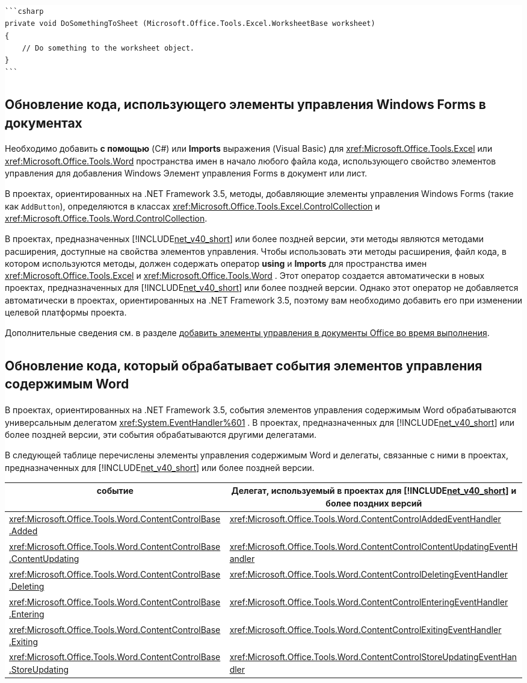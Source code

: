     ```csharp
    private void DoSomethingToSheet (Microsoft.Office.Tools.Excel.WorksheetBase worksheet)
    {
        // Do something to the worksheet object.
    }
    ```

## <a name="winforms"></a> Обновление кода, использующего элементы управления Windows Forms в документах
 Необходимо добавить **с помощью** (C#) или **Imports** выражения (Visual Basic) для <xref:Microsoft.Office.Tools.Excel> или <xref:Microsoft.Office.Tools.Word> пространства имен в начало любого файла кода, использующего свойство элементов управления для добавления Windows Элемент управления Forms в документ или лист.

 В проектах, ориентированных на .NET Framework 3.5, методы, добавляющие элементы управления Windows Forms (такие как `AddButton`), определяются в классах <xref:Microsoft.Office.Tools.Excel.ControlCollection> и <xref:Microsoft.Office.Tools.Word.ControlCollection>.

 В проектах, предназначенных [!INCLUDE[net_v40_short](../sharepoint/includes/net-v40-short-md.md)] или более поздней версии, эти методы являются методами расширения, доступные на свойства элементов управления. Чтобы использовать эти методы расширения, файл кода, в котором используются методы, должен содержать оператор **using** и **Imports** для пространства имен <xref:Microsoft.Office.Tools.Excel> и <xref:Microsoft.Office.Tools.Word> . Этот оператор создается автоматически в новых проектах, предназначенных для [!INCLUDE[net_v40_short](../sharepoint/includes/net-v40-short-md.md)] или более поздней версии. Однако этот оператор не добавляется автоматически в проектах, ориентированных на .NET Framework 3.5, поэтому вам необходимо добавить его при изменении целевой платформы проекта.

 Дополнительные сведения см. в разделе [добавить элементы управления в документы Office во время выполнения](../vsto/adding-controls-to-office-documents-at-run-time.md).

## <a name="ccevents"></a> Обновление кода, который обрабатывает события элементов управления содержимым Word
 В проектах, ориентированных на .NET Framework 3.5, события элементов управления содержимым Word обрабатываются универсальным делегатом <xref:System.EventHandler%601> . В проектах, предназначенных для [!INCLUDE[net_v40_short](../sharepoint/includes/net-v40-short-md.md)] или более поздней версии, эти события обрабатываются другими делегатами.

 В следующей таблице перечислены элементы управления содержимым Word и делегаты, связанные с ними в проектах, предназначенных для [!INCLUDE[net_v40_short](../sharepoint/includes/net-v40-short-md.md)] или более поздней версии.

|событие|Делегат, используемый в проектах для [!INCLUDE[net_v40_short](../sharepoint/includes/net-v40-short-md.md)] и более поздних версий|
|-----------| - |
|<xref:Microsoft.Office.Tools.Word.ContentControlBase.Added>|<xref:Microsoft.Office.Tools.Word.ContentControlAddedEventHandler>|
|<xref:Microsoft.Office.Tools.Word.ContentControlBase.ContentUpdating>|<xref:Microsoft.Office.Tools.Word.ContentControlContentUpdatingEventHandler>|
|<xref:Microsoft.Office.Tools.Word.ContentControlBase.Deleting>|<xref:Microsoft.Office.Tools.Word.ContentControlDeletingEventHandler>|
|<xref:Microsoft.Office.Tools.Word.ContentControlBase.Entering>|<xref:Microsoft.Office.Tools.Word.ContentControlEnteringEventHandler>|
|<xref:Microsoft.Office.Tools.Word.ContentControlBase.Exiting>|<xref:Microsoft.Office.Tools.Word.ContentControlExitingEventHandler>|
|<xref:Microsoft.Office.Tools.Word.ContentControlBase.StoreUpdating>|<xref:Microsoft.Office.Tools.Word.ContentControlStoreUpdatingEventHandler>|

